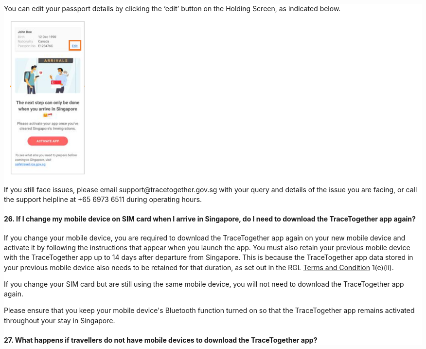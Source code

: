 You can edit your passport details by clicking the ‘edit’ button on the Holding Screen, as indicated below.

<img src="/images/TT_6.png" style="width:179px; height:318px;">

If you still face issues, please email <support@tracetogether.gov.sg> with your query and details of the issue you are facing, or call the support helpline at +65 6973 6511 during operating hours.

#### 26. If I change my mobile device on SIM card when I arrive in Singapore, do I need to download the TraceTogether app again?

If you change your mobile device, you are required to download the TraceTogether app again on your new mobile device and activate it by following the instructions that appear when you launch the app. You must also retain your previous mobile device with the TraceTogether app up to 14 days after departure from Singapore. This is because the TraceTogether app data stored in your previous mobile device also needs to be retained for that duration, as set out in the RGL [Terms and Condition](/rgl/terms-and-conditions) 1(e)(ii).

If you change your SIM card but are still using the same mobile device, you will not need to download the TraceTogether app again.

Please ensure that you keep your mobile device's Bluetooth function turned on so that the TraceTogether app remains activated throughout your stay in Singapore.

#### 27. What happens if travellers do not have mobile devices to download the TraceTogether app?
